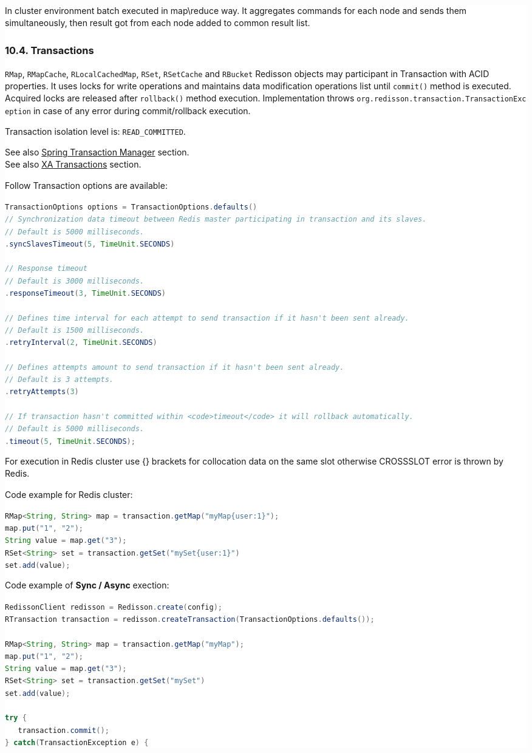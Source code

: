 In cluster environment batch executed in map\reduce way. It aggregates commands for each node and sends them simultaneously, then result got from each node added to common result list.

### 10.4. Transactions
`RMap`, `RMapCache`, `RLocalCachedMap`, `RSet`, `RSetCache` and `RBucket` Redisson objects may participant in Transaction with ACID properties. It uses locks for write operations and maintains data modification operations list until `commit()` method is executed. Acquired locks are released after `rollback()` method execution. Implementation throws `org.redisson.transaction.TransactionException` in case of any error during commit/rollback execution.

Transaction isolation level is: `READ_COMMITTED`.

See also [Spring Transaction Manager](./14.-Integration-with-frameworks#148-spring-transaction-manager) section.  
See also [XA Transactions](./10.-additional-features/#105-xa-transactions) section.

Follow Transaction options are available:
```java
TransactionOptions options = TransactionOptions.defaults()
// Synchronization data timeout between Redis master participating in transaction and its slaves.
// Default is 5000 milliseconds.
.syncSlavesTimeout(5, TimeUnit.SECONDS)

// Response timeout
// Default is 3000 milliseconds.
.responseTimeout(3, TimeUnit.SECONDS)

// Defines time interval for each attempt to send transaction if it hasn't been sent already.
// Default is 1500 milliseconds.
.retryInterval(2, TimeUnit.SECONDS)

// Defines attempts amount to send transaction if it hasn't been sent already.
// Default is 3 attempts.
.retryAttempts(3)

// If transaction hasn't committed within <code>timeout</code> it will rollback automatically.
// Default is 5000 milliseconds.
.timeout(5, TimeUnit.SECONDS);
```

For execution in Redis cluster use {} brackets for collocation data on the same slot otherwise CROSSSLOT error is thrown by Redis.

Code example for Redis cluster:

```java
RMap<String, String> map = transaction.getMap("myMap{user:1}");
map.put("1", "2");
String value = map.get("3");
RSet<String> set = transaction.getSet("mySet{user:1}")
set.add(value);
```

Code example of **Sync / Async** exection:
```java
RedissonClient redisson = Redisson.create(config);
RTransaction transaction = redisson.createTransaction(TransactionOptions.defaults());

RMap<String, String> map = transaction.getMap("myMap");
map.put("1", "2");
String value = map.get("3");
RSet<String> set = transaction.getSet("mySet")
set.add(value);

try {
   transaction.commit();
} catch(TransactionException e) {
```